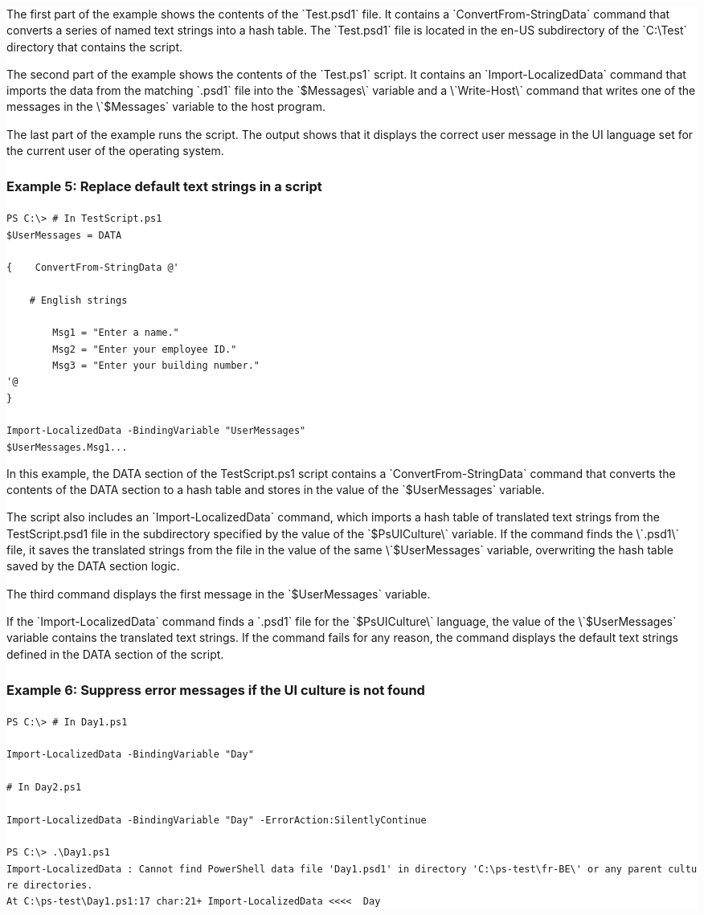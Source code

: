 The first part of the example shows the contents of the \`Test.psd1\` file.
It contains a \`ConvertFrom-StringData\` command that converts a series of named text strings into a hash table.
The \`Test.psd1\` file is located in the en-US subdirectory of the \`C:\Test\` directory that contains the script.

The second part of the example shows the contents of the \`Test.ps1\` script.
It contains an \`Import-LocalizedData\` command that imports the data from the matching \`.psd1\` file into the \`$Messages\` variable and a \`Write-Host\` command that writes one of the messages in the \`$Messages\` variable to the host program.

The last part of the example runs the script.
The output shows that it displays the correct user message in the UI language set for the current user of the operating system.

### Example 5: Replace default text strings in a script
```
PS C:\> # In TestScript.ps1
$UserMessages = DATA

{    ConvertFrom-StringData @'

    # English strings

        Msg1 = "Enter a name."
        Msg2 = "Enter your employee ID."
        Msg3 = "Enter your building number."
'@
}

Import-LocalizedData -BindingVariable "UserMessages"
$UserMessages.Msg1...
```

In this example, the DATA section of the TestScript.ps1 script contains a \`ConvertFrom-StringData\` command that converts the contents of the DATA section to a hash table and stores in the value of the \`$UserMessages\` variable.

The script also includes an \`Import-LocalizedData\` command, which imports a hash table of translated text strings from the TestScript.psd1 file in the subdirectory specified by the value of the \`$PsUICulture\` variable.
If the command finds the \`.psd1\` file, it saves the translated strings from the file in the value of the same \`$UserMessages\` variable, overwriting the hash table saved by the DATA section logic.

The third command displays the first message in the \`$UserMessages\` variable.

If the \`Import-LocalizedData\` command finds a \`.psd1\` file for the \`$PsUICulture\` language, the value of the \`$UserMessages\` variable contains the translated text strings.
If the command fails for any reason, the command displays the default text strings defined in the DATA section of the script.

### Example 6: Suppress error messages if the UI culture is not found
```
PS C:\> # In Day1.ps1

Import-LocalizedData -BindingVariable "Day"

# In Day2.ps1

Import-LocalizedData -BindingVariable "Day" -ErrorAction:SilentlyContinue

PS C:\> .\Day1.ps1
Import-LocalizedData : Cannot find PowerShell data file 'Day1.psd1' in directory 'C:\ps-test\fr-BE\' or any parent culture directories.
At C:\ps-test\Day1.ps1:17 char:21+ Import-LocalizedData <<<<  Day
```